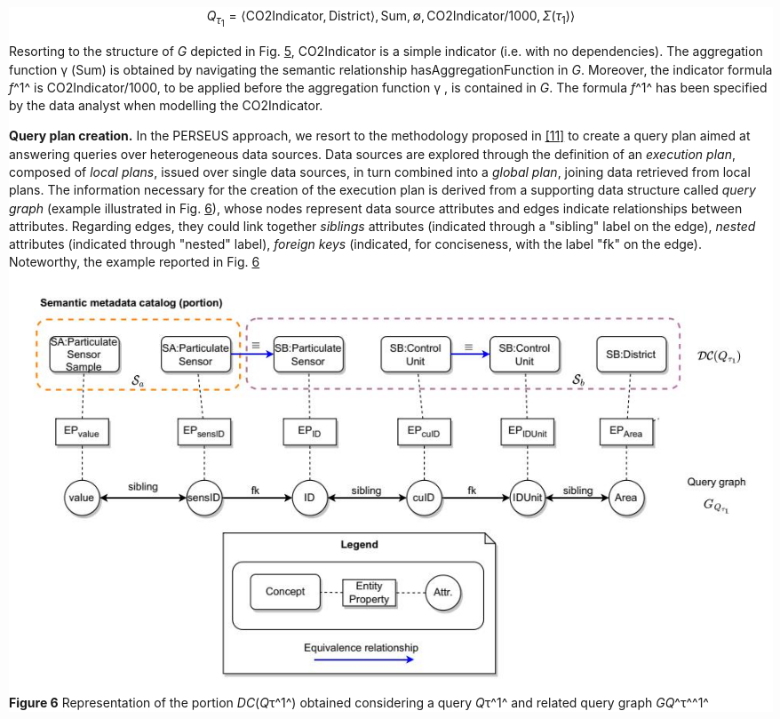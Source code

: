 $$
Q_{\tau_1} = \langle \text{CO2} \text{Indicator}, \text{District} \rangle, \text{Sum}, \emptyset, \text{CO2} \text{Indicator}/1000, \Sigma(\tau_1) \rangle
$$

Resorting to the structure of *G* depicted in Fig. [5](#page-9-0), CO2Indicator is a simple indicator (i.e. with no dependencies). The aggregation function γ (Sum) is obtained by navigating the semantic relationship hasAggregationFunction in *G*. Moreover, the indicator formula *f*^1^ is CO2Indicator/1000, to be applied before the aggregation function γ , is contained in *G*. The formula *f*^1^ has been specified by the data analyst when modelling the CO2Indicator.

**Query plan creation.** In the PERSEUS approach, we resort to the methodology proposed in [[11]](#ref-11) to create a query plan aimed at answering queries over heterogeneous data sources. Data sources are explored through the definition of an *execution plan*, composed of *local plans*, issued over single data sources, in turn combined into a *global plan*, joining data retrieved from local plans. The information necessary for the creation of the execution plan is derived from a supporting data structure called *query graph* (example illustrated in Fig. [6](#page-15-0)), whose nodes represent data source attributes and edges indicate relationships between attributes. Regarding edges, they could link together *siblings* attributes (indicated through a "sibling" label on the edge), *nested* attributes (indicated through "nested" label), *foreign keys* (indicated, for conciseness, with the label "fk" on the edge). Noteworthy, the example reported in Fig. [6](#page-15-0)

![Representation of the portion DC(Qτ1) obtained considering a query Qτ1 and related query graph GQτ1](_page_15_Figure_1.jpeg)
<a id="page-15-0"></a>**Figure 6** Representation of the portion *DC*(*Q*τ^1^) obtained considering a query *Q*τ^1^ and related query graph *GQ*^τ^^1^
